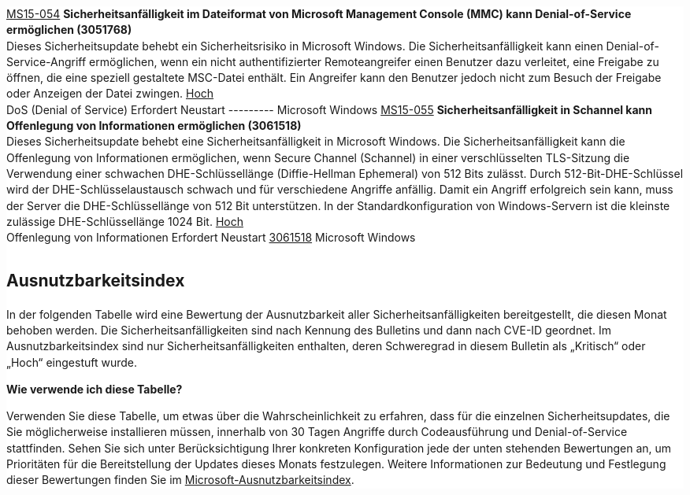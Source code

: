 <td style="border:1px solid black;"><a href="https://technet.microsoft.com/de-de/library/security/ms15-054">MS15-054</a></td>
<td style="border:1px solid black;"><strong>Sicherheitsanfälligkeit im Dateiformat von Microsoft Management Console (MMC) kann Denial-of-Service ermöglichen (3051768)</strong><br />
Dieses Sicherheitsupdate behebt ein Sicherheitsrisiko in Microsoft Windows. Die Sicherheitsanfälligkeit kann einen Denial-of-Service-Angriff ermöglichen, wenn ein nicht authentifizierter Remoteangreifer einen Benutzer dazu verleitet, eine Freigabe zu öffnen, die eine speziell gestaltete MSC-Datei enthält. Ein Angreifer kann den Benutzer jedoch nicht zum Besuch der Freigabe oder Anzeigen der Datei zwingen.</td>
<td style="border:1px solid black;"><a href="http://technet.microsoft.com/de-de/security/gg309177.aspx">Hoch</a> <br />
DoS (Denial of Service)</td>
<td style="border:1px solid black;">Erfordert Neustart</td>
<td style="border:1px solid black;">---------</td>
<td style="border:1px solid black;">Microsoft Windows</td>
</tr>
<tr class="even">
<td style="border:1px solid black;"><a href="https://technet.microsoft.com/de-de/library/security/ms15-055">MS15-055</a></td>
<td style="border:1px solid black;"><strong>Sicherheitsanfälligkeit in Schannel kann Offenlegung von Informationen ermöglichen (3061518)<br />
</strong>Dieses Sicherheitsupdate behebt eine Sicherheitsanfälligkeit in Microsoft Windows. Die Sicherheitsanfälligkeit kann die Offenlegung von Informationen ermöglichen, wenn Secure Channel (Schannel) in einer verschlüsselten TLS-Sitzung die Verwendung einer schwachen DHE-Schlüssellänge (Diffie-Hellman Ephemeral) von 512 Bits zulässt. Durch 512-Bit-DHE-Schlüssel wird der DHE-Schlüsselaustausch schwach und für verschiedene Angriffe anfällig. Damit ein Angriff erfolgreich sein kann, muss der Server die DHE-Schlüssellänge von 512 Bit unterstützen. In der Standardkonfiguration von Windows-Servern ist die kleinste zulässige DHE-Schlüssellänge 1024 Bit.</td>
<td style="border:1px solid black;"><a href="http://technet.microsoft.com/de-de/security/gg309177.aspx">Hoch</a> <br />
Offenlegung von Informationen</td>
<td style="border:1px solid black;">Erfordert Neustart</td>
<td style="border:1px solid black;"><a href="https://support.microsoft.com/de-de/kb/3061518">3061518</a></td>
<td style="border:1px solid black;">Microsoft Windows</td>
</tr>
</tbody>
</table>
  
Ausnutzbarkeitsindex  
--------------------
  
<span id="sectionToggle1"></span>
In der folgenden Tabelle wird eine Bewertung der Ausnutzbarkeit aller Sicherheitsanfälligkeiten bereitgestellt, die diesen Monat behoben werden. Die Sicherheitsanfälligkeiten sind nach Kennung des Bulletins und dann nach CVE-ID geordnet. Im Ausnutzbarkeitsindex sind nur Sicherheitsanfälligkeiten enthalten, deren Schweregrad in diesem Bulletin als „Kritisch“ oder „Hoch“ eingestuft wurde.
  
**Wie verwende ich diese Tabelle?**
  
Verwenden Sie diese Tabelle, um etwas über die Wahrscheinlichkeit zu erfahren, dass für die einzelnen Sicherheitsupdates, die Sie möglicherweise installieren müssen, innerhalb von 30 Tagen Angriffe durch Codeausführung und Denial-of-Service stattfinden. Sehen Sie sich unter Berücksichtigung Ihrer konkreten Konfiguration jede der unten stehenden Bewertungen an, um Prioritäten für die Bereitstellung der Updates dieses Monats festzulegen. Weitere Informationen zur Bedeutung und Festlegung dieser Bewertungen finden Sie im [Microsoft-Ausnutzbarkeitsindex](http://technet.microsoft.com/de-de/security/cc998259).
  